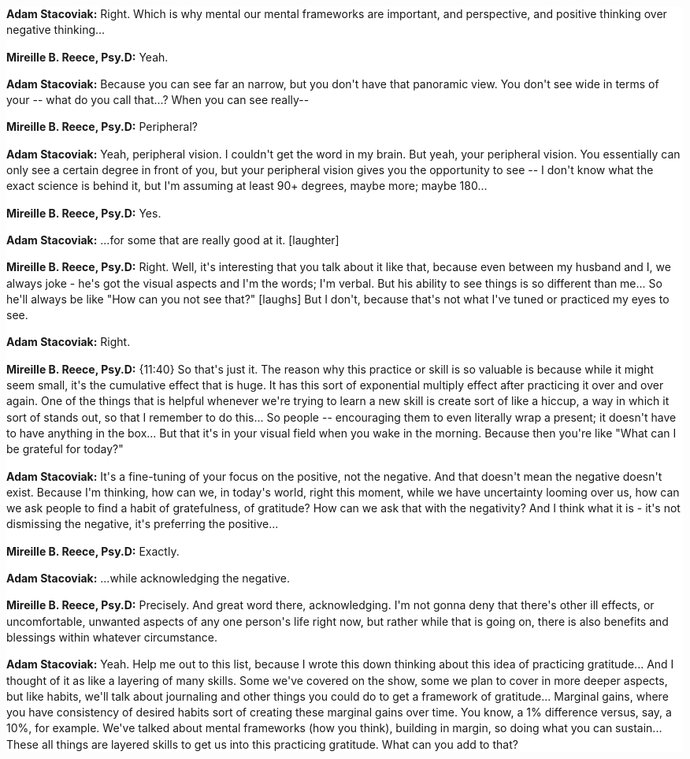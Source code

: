 **Adam Stacoviak:** Right. Which is why mental our mental frameworks are important, and perspective, and positive thinking over negative thinking...

**Mireille B. Reece, Psy.D:** Yeah.

**Adam Stacoviak:** Because you can see far an narrow, but you don't have that panoramic view. You don't see wide in terms of your -- what do you call that...? When you can see really--

**Mireille B. Reece, Psy.D:** Peripheral?

**Adam Stacoviak:** Yeah, peripheral vision. I couldn't get the word in my brain. But yeah, your peripheral vision. You essentially can only see a certain degree in front of you, but your peripheral vision gives you the opportunity to see -- I don't know what the exact science is behind it, but I'm assuming at least 90+ degrees, maybe more; maybe 180...

**Mireille B. Reece, Psy.D:** Yes.

**Adam Stacoviak:** ...for some that are really good at it. \[laughter\]

**Mireille B. Reece, Psy.D:** Right. Well, it's interesting that you talk about it like that, because even between my husband and I, we always joke - he's got the visual aspects and I'm the words; I'm verbal. But his ability to see things is so different than me... So he'll always be like "How can you not see that?" \[laughs\] But I don't, because that's not what I've tuned or practiced my eyes to see.

**Adam Stacoviak:** Right.

**Mireille B. Reece, Psy.D:** \{11:40\} So that's just it. The reason why this practice or skill is so valuable is because while it might seem small, it's the cumulative effect that is huge. It has this sort of exponential multiply effect after practicing it over and over again. One of the things that is helpful whenever we're trying to learn a new skill is create sort of like a hiccup, a way in which it sort of stands out, so that I remember to do this... So people -- encouraging them to even literally wrap a present; it doesn't have to have anything in the box... But that it's in your visual field when you wake in the morning. Because then you're like "What can I be grateful for today?"

**Adam Stacoviak:** It's a fine-tuning of your focus on the positive, not the negative. And that doesn't mean the negative doesn't exist. Because I'm thinking, how can we, in today's world, right this moment, while we have uncertainty looming over us, how can we ask people to find a habit of gratefulness, of gratitude? How can we ask that with the negativity? And I think what it is - it's not dismissing the negative, it's preferring the positive...

**Mireille B. Reece, Psy.D:** Exactly.

**Adam Stacoviak:** ...while acknowledging the negative.

**Mireille B. Reece, Psy.D:** Precisely. And great word there, acknowledging. I'm not gonna deny that there's other ill effects, or uncomfortable, unwanted aspects of any one person's life right now, but rather while that is going on, there is also benefits and blessings within whatever circumstance.

**Adam Stacoviak:** Yeah. Help me out to this list, because I wrote this down thinking about this idea of practicing gratitude... And I thought of it as like a layering of many skills. Some we've covered on the show, some we plan to cover in more deeper aspects, but like habits, we'll talk about journaling and other things you could do to get a framework of gratitude... Marginal gains, where you have consistency of desired habits sort of creating these marginal gains over time. You know, a 1% difference versus, say, a 10%, for example. We've talked about mental frameworks (how you think), building in margin, so doing what you can sustain... These all things are layered skills to get us into this practicing gratitude. What can you add to that?
